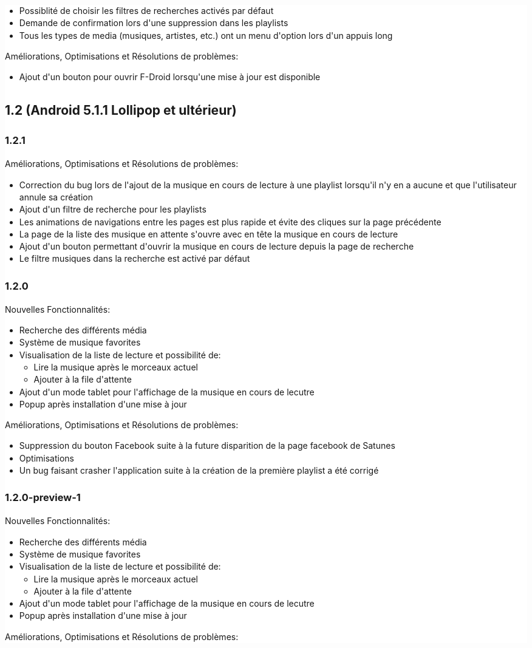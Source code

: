 * Possiblité de choisir les filtres de recherches activés par défaut
* Demande de confirmation lors d'une suppression dans les playlists
* Tous les types de media (musiques, artistes, etc.) ont un menu d'option lors d'un appuis
  long

Améliorations, Optimisations et Résolutions de problèmes:

* Ajout d'un bouton pour ouvrir F-Droid lorsqu'une mise à jour est disponible

## 1.2 (Android 5.1.1 Lollipop et ultérieur)

### 1.2.1

Améliorations, Optimisations et Résolutions de problèmes:

* Correction du bug lors de l'ajout de la musique en cours de lecture à une playlist lorsqu'il n'y
  en a aucune et que l'utilisateur annule sa création
* Ajout d'un filtre de recherche pour les playlists
* Les animations de navigations entre les pages est plus rapide et évite des cliques sur la page
  précédente
* La page de la liste des musique en attente s'ouvre avec en tête la musique en cours de lecture
* Ajout d'un bouton permettant d'ouvrir la musique en cours de lecture depuis la page de recherche
* Le filtre musiques dans la recherche est activé par défaut

### 1.2.0

Nouvelles Fonctionnalités:

* Recherche des différents média
* Système de musique favorites
* Visualisation de la liste de lecture et possibilité de:
  * Lire la musique après le morceaux actuel
  * Ajouter à la file d'attente
* Ajout d'un mode tablet pour l'affichage de la musique en cours de lecutre
* Popup après installation d'une mise à jour

Améliorations, Optimisations et Résolutions de problèmes:

* Suppression du bouton Facebook suite à la future disparition de la page facebook de Satunes
* Optimisations
* Un bug faisant crasher l'application suite à la création de la première playlist a été corrigé

### 1.2.0-preview-1

Nouvelles Fonctionnalités:

* Recherche des différents média
* Système de musique favorites
* Visualisation de la liste de lecture et possibilité de:
  * Lire la musique après le morceaux actuel
  * Ajouter à la file d'attente
* Ajout d'un mode tablet pour l'affichage de la musique en cours de lecutre
* Popup après installation d'une mise à jour

Améliorations, Optimisations et Résolutions de problèmes:
